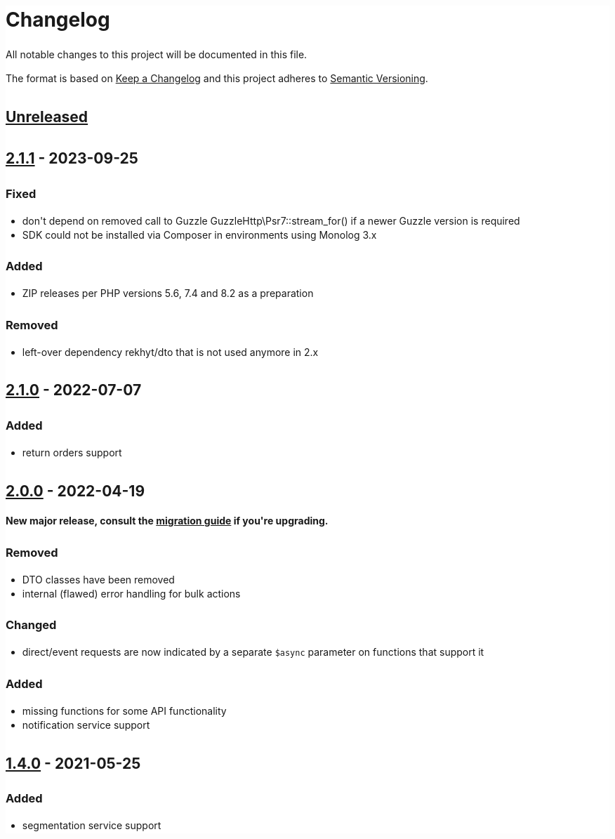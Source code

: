 # Changelog

All notable changes to this project will be documented in this file.

The format is based on [Keep a Changelog](http://keepachangelog.com/) and this project adheres to [Semantic Versioning](http://semver.org/).

## [Unreleased]

## [2.1.1] - 2023-09-25
### Fixed
- don't depend on removed call to Guzzle GuzzleHttp\Psr7::stream_for() if a newer Guzzle version is required
- SDK could not be installed via Composer in environments using Monolog 3.x

### Added
- ZIP releases per PHP versions 5.6, 7.4 and 8.2 as a preparation

### Removed
- left-over dependency rekhyt/dto that is not used anymore in 2.x

## [2.1.0] - 2022-07-07

### Added
- return orders support

## [2.0.0] - 2022-04-19

**New major release, consult the [migration guide](MIGRATION-GUIDE-2.x.md) if you're upgrading.**

### Removed
- DTO classes have been removed
- internal (flawed) error handling for bulk actions

### Changed
- direct/event requests are now indicated by a separate `$async` parameter on functions that support it 

### Added
- missing functions for some API functionality
- notification service support

## [1.4.0] - 2021-05-25
### Added
- segmentation service support


[Unreleased]: https://github.com/shopgate/connect-integration-sdk/compare/v2.1.1...HEAD
[2.1.1]: https://github.com/shopgate/connect-integration-sdk/compare/v2.1.0...v2.1.1
[2.1.0]: https://github.com/shopgate/connect-integration-sdk/compare/v2.0.0...v2.1.0
[2.0.0]: https://github.com/shopgate/connect-integration-sdk/compare/v1.4.0...v2.0.0
[1.4.0]: https://github.com/shopgate/connect-integration-sdk/compare/v1.3.9...v1.4.0
[1.3.9]: https://github.com/shopgate/connect-integration-sdk/compare/v1.3.8...v1.3.9
[1.3.8]: https://github.com/shopgate/connect-integration-sdk/compare/v1.3.7...v1.3.8
[1.3.7]: https://github.com/shopgate/connect-integration-sdk/compare/v1.3.6...v1.3.7
[1.3.6]: https://github.com/shopgate/connect-integration-sdk/compare/v1.3.5...v1.3.6
[1.3.5]: https://github.com/shopgate/connect-integration-sdk/compare/v1.3.4...v1.3.5
[1.3.4]: https://github.com/shopgate/connect-integration-sdk/compare/v1.3.3...v1.3.4
[1.3.3]: https://github.com/shopgate/connect-integration-sdk/compare/v1.3.2...v1.3.3
[1.3.2]: https://github.com/shopgate/connect-integration-sdk/compare/v1.3.1...v1.3.2
[1.3.1]: https://github.com/shopgate/connect-integration-sdk/compare/v1.3.0...v1.3.1
[1.3.0]: https://github.com/shopgate/connect-integration-sdk/compare/v1.2.0...v1.3.0
[1.2.0]: https://github.com/shopgate/connect-integration-sdk/compare/v1.1.4...v1.2.0
[1.1.4]: https://github.com/shopgate/connect-integration-sdk/compare/v1.1.3...v1.1.4
[1.1.3]: https://github.com/shopgate/connect-integration-sdk/compare/v1.1.2...v1.1.3
[1.1.2]: https://github.com/shopgate/connect-integration-sdk/compare/v1.1.1...v1.1.2
[1.1.1]: https://github.com/shopgate/connect-integration-sdk/compare/v1.1.0...v1.1.1
[1.1.0]: https://github.com/shopgate/connect-integration-sdk/compare/v1.0.0...v1.1.0
[1.0.0]: https://github.com/shopgate/connect-integration-sdk/compare/v0.9.0...v1.0.0
[0.9.0]: https://github.com/shopgate/connect-integration-sdk/compare/v0.8.0...v0.9.0
[0.8.0]: https://github.com/shopgate/connect-integration-sdk/compare/v0.7.0...v0.8.0
[0.7.0]: https://github.com/shopgate/connect-integration-sdk/compare/v0.6.0...v0.7.0
[0.6.0]: https://github.com/shopgate/connect-integration-sdk/compare/v0.5.0...v0.6.0
[0.5.0]: https://github.com/shopgate/connect-integration-sdk/compare/v0.4.0...v0.5.0
[0.4.0]: https://github.com/shopgate/connect-integration-sdk/compare/v0.3.0...v0.4.0
[0.3.0]: https://github.com/shopgate/connect-integration-sdk/compare/v0.2.1...v0.3.0
[0.2.1]: https://github.com/shopgate/connect-integration-sdk/compare/v0.2.0...v0.2.1
[0.2.0]: https://github.com/shopgate/connect-integration-sdk/compare/v0.1.0...v0.2.0
[0.1.0]: https://github.com/shopgate/connect-integration-sdk/releases/v0.1.0